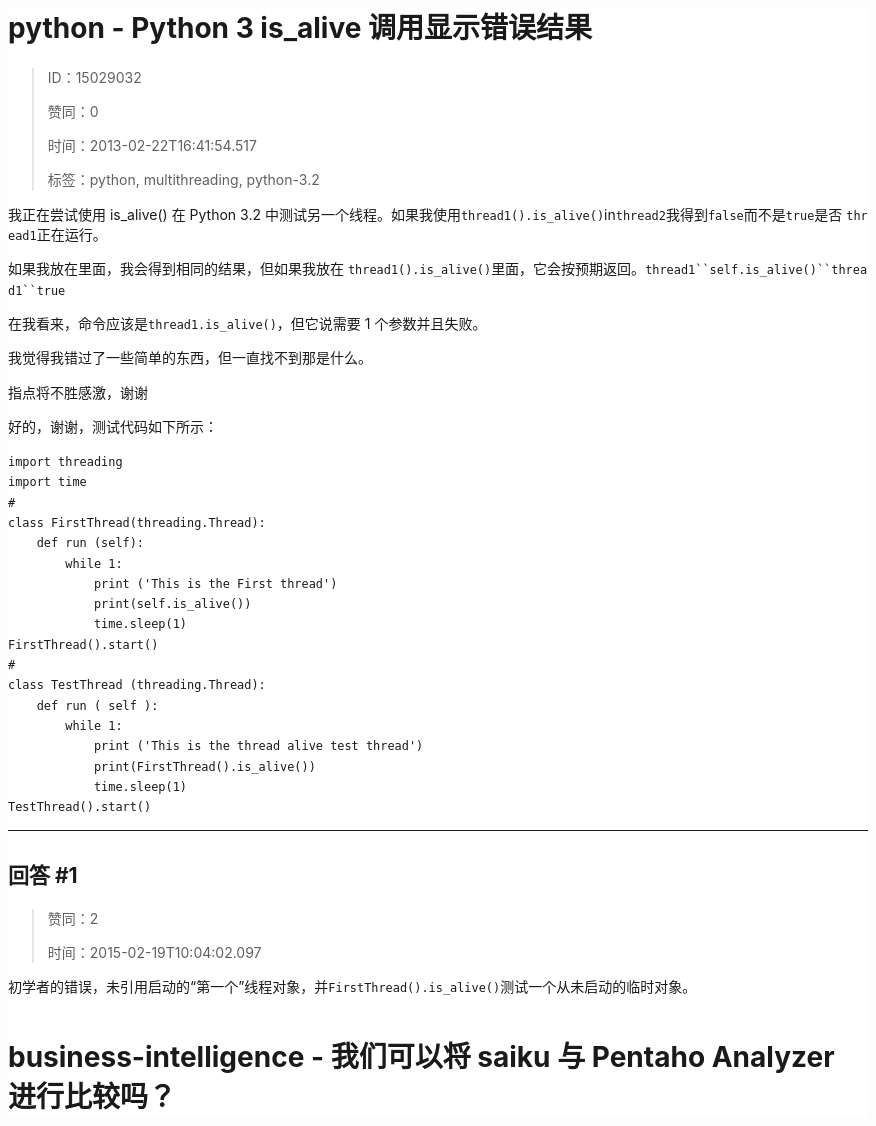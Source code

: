 # python - Python 3 is_alive 调用显示错误结果

> ID：15029032
> 
> 赞同：0
> 
> 时间：2013-02-22T16:41:54.517
> 
> 标签：python, multithreading, python-3.2

我正在尝试使用 is_alive() 在 Python 3.2 中测试另一个线程。如果我使用`thread1().is_alive()`in`thread2`我得到`false`而不是`true`是否 `thread1`正在运行。

如果我放在里面，我会得到相同的结果，但如果我放在 `thread1().is_alive()`里面，它会按预期返回。`thread1``self.is_alive()``thread1``true`

在我看来，命令应该是`thread1.is_alive()`，但它说需要 1 个参数并且失败。

我觉得我错过了一些简单的东西，但一直找不到那是什么。

指点将不胜感激，谢谢

好的，谢谢，测试代码如下所示：

```
import threading
import time
#
class FirstThread(threading.Thread):
    def run (self):
        while 1:
            print ('This is the First thread')
            print(self.is_alive())
            time.sleep(1)
FirstThread().start()
#
class TestThread (threading.Thread):
    def run ( self ):
        while 1:
            print ('This is the thread alive test thread')
            print(FirstThread().is_alive()) 
            time.sleep(1)
TestThread().start() 
```

* * *

## 回答 #1

> 赞同：2
> 
> 时间：2015-02-19T10:04:02.097

初学者的错误，未引用启动的“第一个”线程对象，并`FirstThread().is_alive()`测试一个从未启动的临时对象。

# business-intelligence - 我们可以将 saiku 与 Pentaho Analyzer 进行比较吗？
